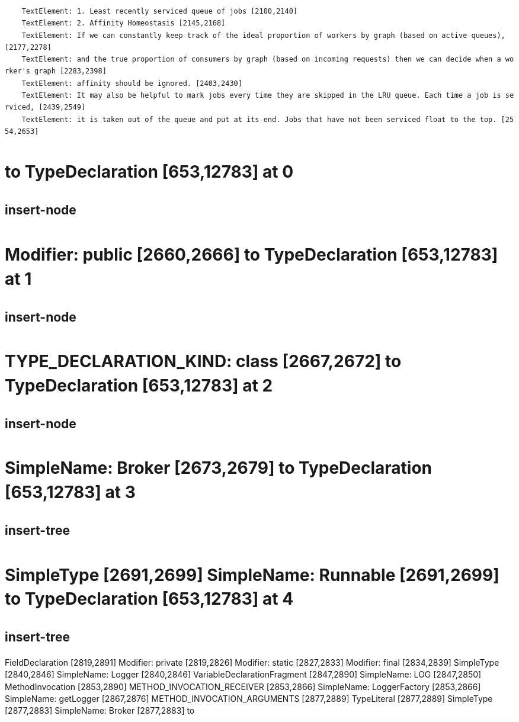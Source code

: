         TextElement: 1. Least recently serviced queue of jobs [2100,2140]
        TextElement: 2. Affinity Homeostasis [2145,2168]
        TextElement: If we can constantly keep track of the ideal proportion of workers by graph (based on active queues), [2177,2278]
        TextElement: and the true proportion of consumers by graph (based on incoming requests) then we can decide when a worker's graph [2283,2398]
        TextElement: affinity should be ignored. [2403,2430]
        TextElement: It may also be helpful to mark jobs every time they are skipped in the LRU queue. Each time a job is serviced, [2439,2549]
        TextElement: it is taken out of the queue and put at its end. Jobs that have not been serviced float to the top. [2554,2653]
to
TypeDeclaration [653,12783]
at 0
===
insert-node
---
Modifier: public [2660,2666]
to
TypeDeclaration [653,12783]
at 1
===
insert-node
---
TYPE_DECLARATION_KIND: class [2667,2672]
to
TypeDeclaration [653,12783]
at 2
===
insert-node
---
SimpleName: Broker [2673,2679]
to
TypeDeclaration [653,12783]
at 3
===
insert-tree
---
SimpleType [2691,2699]
    SimpleName: Runnable [2691,2699]
to
TypeDeclaration [653,12783]
at 4
===
insert-tree
---
FieldDeclaration [2819,2891]
    Modifier: private [2819,2826]
    Modifier: static [2827,2833]
    Modifier: final [2834,2839]
    SimpleType [2840,2846]
        SimpleName: Logger [2840,2846]
    VariableDeclarationFragment [2847,2890]
        SimpleName: LOG [2847,2850]
        MethodInvocation [2853,2890]
            METHOD_INVOCATION_RECEIVER [2853,2866]
                SimpleName: LoggerFactory [2853,2866]
            SimpleName: getLogger [2867,2876]
            METHOD_INVOCATION_ARGUMENTS [2877,2889]
                TypeLiteral [2877,2889]
                    SimpleType [2877,2883]
                        SimpleName: Broker [2877,2883]
to